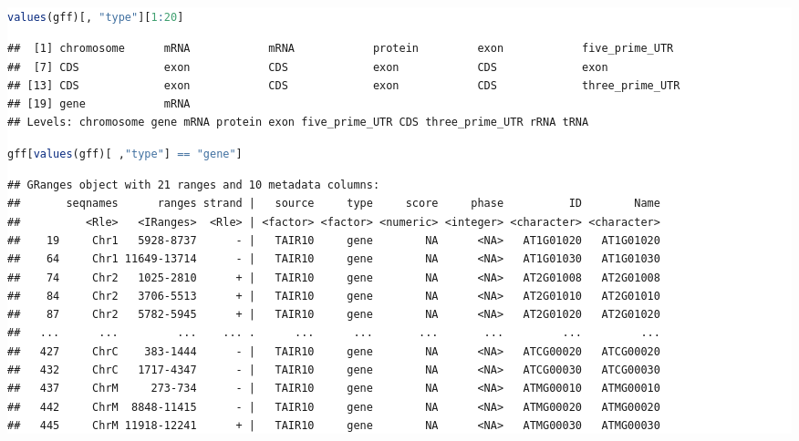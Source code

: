 ``` r
values(gff)[, "type"][1:20] 
```

    ##  [1] chromosome      mRNA            mRNA            protein         exon            five_prime_UTR 
    ##  [7] CDS             exon            CDS             exon            CDS             exon           
    ## [13] CDS             exon            CDS             exon            CDS             three_prime_UTR
    ## [19] gene            mRNA           
    ## Levels: chromosome gene mRNA protein exon five_prime_UTR CDS three_prime_UTR rRNA tRNA

``` r
gff[values(gff)[ ,"type"] == "gene"] 
```

    ## GRanges object with 21 ranges and 10 metadata columns:
    ##       seqnames      ranges strand |   source     type     score     phase          ID        Name
    ##          <Rle>   <IRanges>  <Rle> | <factor> <factor> <numeric> <integer> <character> <character>
    ##    19     Chr1   5928-8737      - |   TAIR10     gene        NA      <NA>   AT1G01020   AT1G01020
    ##    64     Chr1 11649-13714      - |   TAIR10     gene        NA      <NA>   AT1G01030   AT1G01030
    ##    74     Chr2   1025-2810      + |   TAIR10     gene        NA      <NA>   AT2G01008   AT2G01008
    ##    84     Chr2   3706-5513      + |   TAIR10     gene        NA      <NA>   AT2G01010   AT2G01010
    ##    87     Chr2   5782-5945      + |   TAIR10     gene        NA      <NA>   AT2G01020   AT2G01020
    ##   ...      ...         ...    ... .      ...      ...       ...       ...         ...         ...
    ##   427     ChrC    383-1444      - |   TAIR10     gene        NA      <NA>   ATCG00020   ATCG00020
    ##   432     ChrC   1717-4347      - |   TAIR10     gene        NA      <NA>   ATCG00030   ATCG00030
    ##   437     ChrM     273-734      - |   TAIR10     gene        NA      <NA>   ATMG00010   ATMG00010
    ##   442     ChrM  8848-11415      - |   TAIR10     gene        NA      <NA>   ATMG00020   ATMG00020
    ##   445     ChrM 11918-12241      + |   TAIR10     gene        NA      <NA>   ATMG00030   ATMG00030